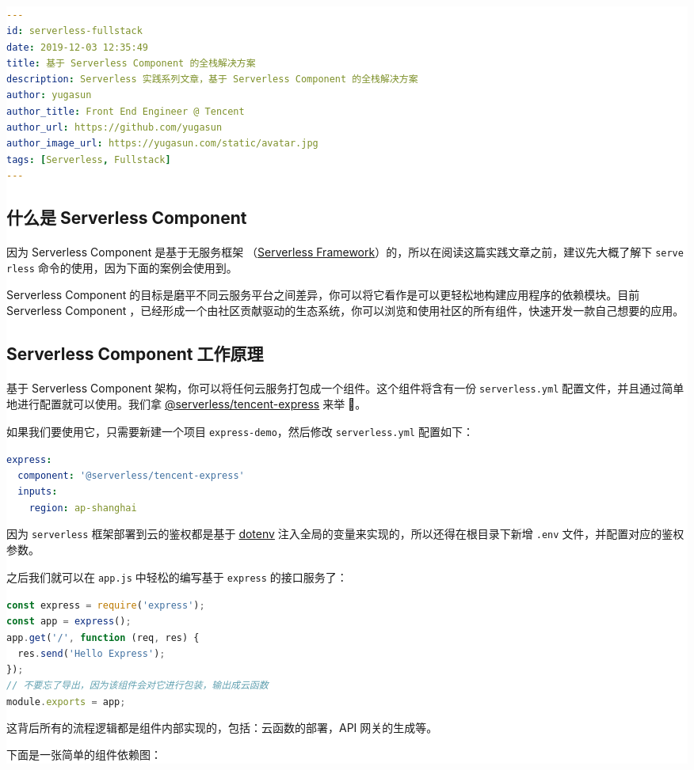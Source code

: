 ```yaml
---
id: serverless-fullstack
date: 2019-12-03 12:35:49
title: 基于 Serverless Component 的全栈解决方案
description: Serverless 实践系列文章，基于 Serverless Component 的全栈解决方案
author: yugasun
author_title: Front End Engineer @ Tencent
author_url: https://github.com/yugasun
author_image_url: https://yugasun.com/static/avatar.jpg
tags: [Serverless, Fullstack]
---
```


## 什么是 Serverless Component

因为 Serverless Component 是基于无服务框架 （[Serverless Framework](https://github.com/serverless/serverless)）的，所以在阅读这篇实践文章之前，建议先大概了解下 `serverless` 命令的使用，因为下面的案例会使用到。

Serverless Component 的目标是磨平不同云服务平台之间差异，你可以将它看作是可以更轻松地构建应用程序的依赖模块。目前 Serverless Component ，已经形成一个由社区贡献驱动的生态系统，你可以浏览和使用社区的所有组件，快速开发一款自己想要的应用。



## Serverless Component 工作原理

基于 Serverless Component 架构，你可以将任何云服务打包成一个组件。这个组件将含有一份 `serverless.yml` 配置文件，并且通过简单地进行配置就可以使用。我们拿 [@serverless/tencent-express](https://github.com/serverless-components/tencent-express) 来举 🌰。

如果我们要使用它，只需要新建一个项目 `express-demo`，然后修改 `serverless.yml` 配置如下：

```yaml
express:
  component: '@serverless/tencent-express'
  inputs:
    region: ap-shanghai
```

因为 `serverless` 框架部署到云的鉴权都是基于 [dotenv](https://github.com/bkeepers/dotenv) 注入全局的变量来实现的，所以还得在根目录下新增 `.env` 文件，并配置对应的鉴权参数。

之后我们就可以在 `app.js` 中轻松的编写基于 `express` 的接口服务了：

```js
const express = require('express');
const app = express();
app.get('/', function (req, res) {
  res.send('Hello Express');
});
// 不要忘了导出，因为该组件会对它进行包装，输出成云函数
module.exports = app;
```

这背后所有的流程逻辑都是组件内部实现的，包括：云函数的部署，API 网关的生成等。

下面是一张简单的组件依赖图：
